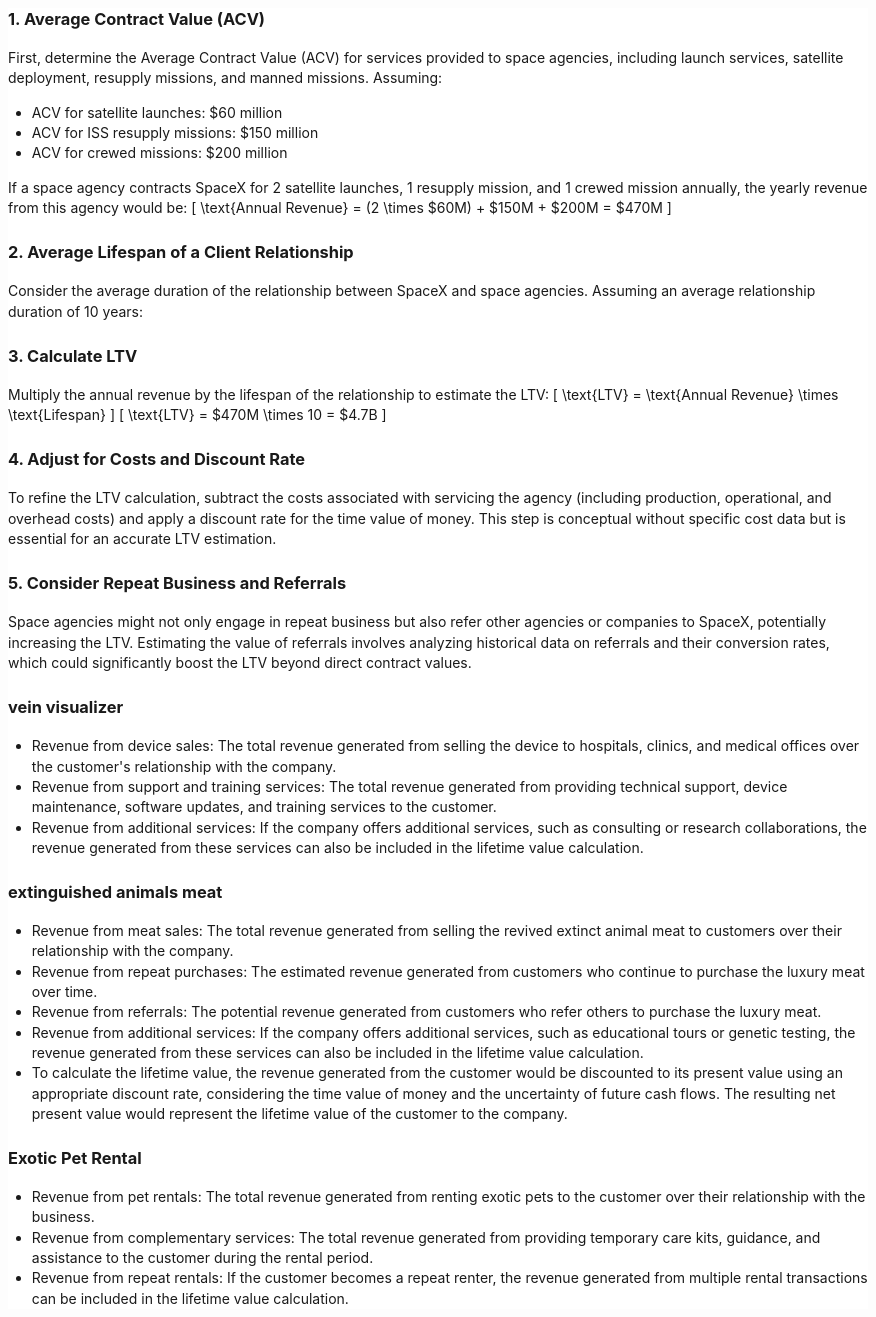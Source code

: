   ### 1. Average Contract Value (ACV)
  First, determine the Average Contract Value (ACV) for services provided to space agencies, including launch services, satellite deployment, resupply missions, and manned missions. Assuming:
  
  - ACV for satellite launches: $60 million
  - ACV for ISS resupply missions: $150 million
  - ACV for crewed missions: $200 million
  
  If a space agency contracts SpaceX for 2 satellite launches, 1 resupply mission, and 1 crewed mission annually, the yearly revenue from this agency would be:
  \[ \text{Annual Revenue} = (2 \times \$60M) + \$150M + \$200M = \$470M \]
  
  ### 2. Average Lifespan of a Client Relationship
  Consider the average duration of the relationship between SpaceX and space agencies. Assuming an average relationship duration of 10 years:
  
  ### 3. Calculate LTV
  Multiply the annual revenue by the lifespan of the relationship to estimate the LTV:
  \[ \text{LTV} = \text{Annual Revenue} \times \text{Lifespan} \]
  \[ \text{LTV} = \$470M \times 10 = \$4.7B \]
  
  ### 4. Adjust for Costs and Discount Rate
  To refine the LTV calculation, subtract the costs associated with servicing the agency (including production, operational, and overhead costs) and apply a discount rate for the time value of money. This step is conceptual without specific cost data but is essential for an accurate LTV estimation.
  
  ### 5. Consider Repeat Business and Referrals
  Space agencies might not only engage in repeat business but also refer other agencies or companies to SpaceX, potentially increasing the LTV. Estimating the value of referrals involves analyzing historical data on referrals and their conversion rates, which could significantly boost the LTV beyond direct contract values.
  
  ### vein visualizer
  - Revenue from device sales: The total revenue generated from selling the device to hospitals, clinics, and medical offices over the customer's relationship with the company.
  - Revenue from support and training services: The total revenue generated from providing technical support, device maintenance, software updates, and training services to the customer.
  - Revenue from additional services: If the company offers additional services, such as consulting or research collaborations, the revenue generated from these services can also be included in the lifetime value calculation.
  ### extinguished animals meat
  - Revenue from meat sales: The total revenue generated from selling the revived extinct animal meat to customers over their relationship with the company.
  - Revenue from repeat purchases: The estimated revenue generated from customers who continue to purchase the luxury meat over time.
  - Revenue from referrals: The potential revenue generated from customers who refer others to purchase the luxury meat.
  - Revenue from additional services: If the company offers additional services, such as educational tours or genetic testing, the revenue generated from these services can also be included in the lifetime value calculation.
  - To calculate the lifetime value, the revenue generated from the customer would be discounted to its present value using an appropriate discount rate, considering the time value of money and the uncertainty of future cash flows. The resulting net present value would represent the lifetime value of the customer to the company.
  ### Exotic Pet Rental
  - Revenue from pet rentals: The total revenue generated from renting exotic pets to the customer over their relationship with the business.
  - Revenue from complementary services: The total revenue generated from providing temporary care kits, guidance, and assistance to the customer during the rental period.
  - Revenue from repeat rentals: If the customer becomes a repeat renter, the revenue generated from multiple rental transactions can be included in the lifetime value calculation.
